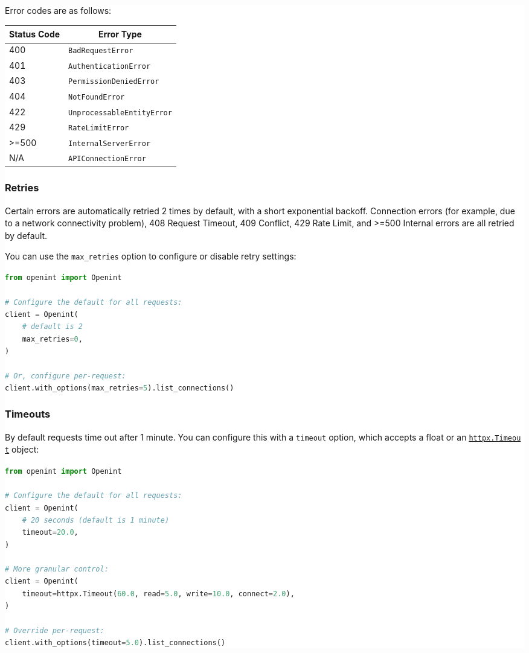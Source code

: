 Error codes are as follows:

| Status Code | Error Type                 |
| ----------- | -------------------------- |
| 400         | `BadRequestError`          |
| 401         | `AuthenticationError`      |
| 403         | `PermissionDeniedError`    |
| 404         | `NotFoundError`            |
| 422         | `UnprocessableEntityError` |
| 429         | `RateLimitError`           |
| >=500       | `InternalServerError`      |
| N/A         | `APIConnectionError`       |

### Retries

Certain errors are automatically retried 2 times by default, with a short exponential backoff.
Connection errors (for example, due to a network connectivity problem), 408 Request Timeout, 409 Conflict,
429 Rate Limit, and >=500 Internal errors are all retried by default.

You can use the `max_retries` option to configure or disable retry settings:

```python
from openint import Openint

# Configure the default for all requests:
client = Openint(
    # default is 2
    max_retries=0,
)

# Or, configure per-request:
client.with_options(max_retries=5).list_connections()
```

### Timeouts

By default requests time out after 1 minute. You can configure this with a `timeout` option,
which accepts a float or an [`httpx.Timeout`](https://www.python-httpx.org/advanced/#fine-tuning-the-configuration) object:

```python
from openint import Openint

# Configure the default for all requests:
client = Openint(
    # 20 seconds (default is 1 minute)
    timeout=20.0,
)

# More granular control:
client = Openint(
    timeout=httpx.Timeout(60.0, read=5.0, write=10.0, connect=2.0),
)

# Override per-request:
client.with_options(timeout=5.0).list_connections()
```
